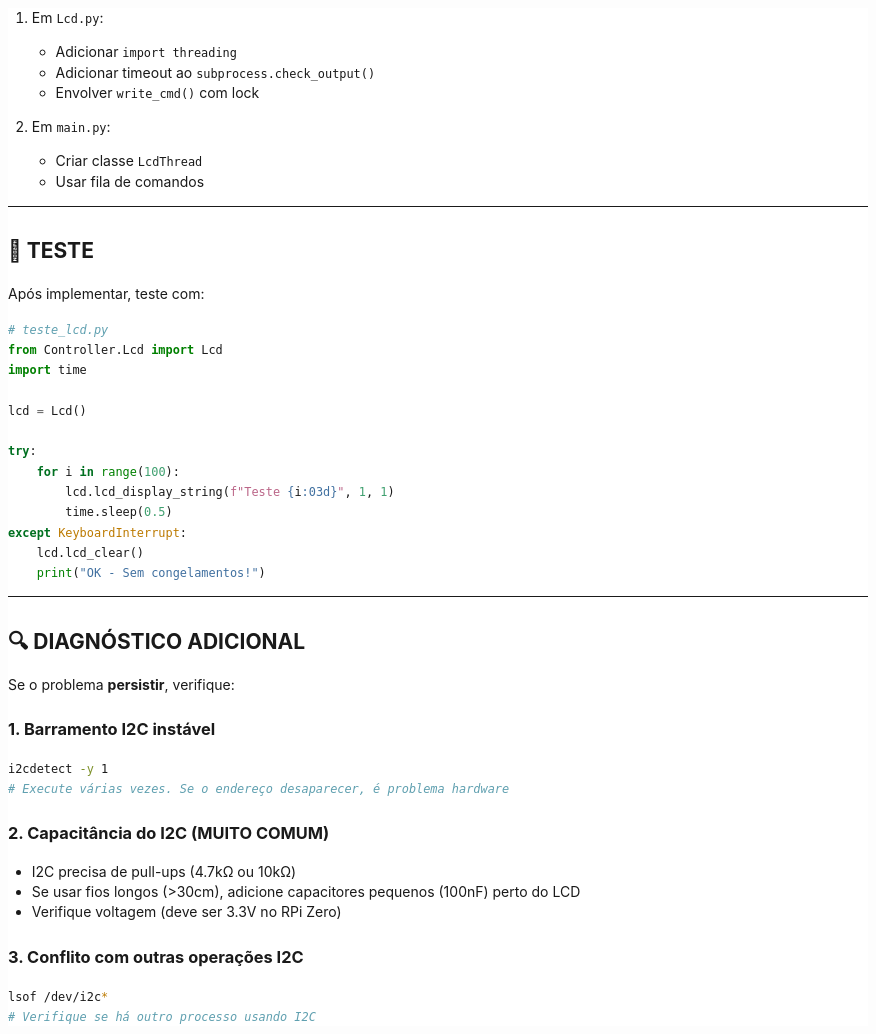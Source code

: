 1. Em `Lcd.py`:
   - Adicionar `import threading`
   - Adicionar timeout ao `subprocess.check_output()`
   - Envolver `write_cmd()` com lock

2. Em `main.py`:
   - Criar classe `LcdThread`
   - Usar fila de comandos

---

## 🧪 TESTE

Após implementar, teste com:

```python
# teste_lcd.py
from Controller.Lcd import Lcd
import time

lcd = Lcd()

try:
    for i in range(100):
        lcd.lcd_display_string(f"Teste {i:03d}", 1, 1)
        time.sleep(0.5)
except KeyboardInterrupt:
    lcd.lcd_clear()
    print("OK - Sem congelamentos!")
```

---

## 🔍 DIAGNÓSTICO ADICIONAL

Se o problema **persistir**, verifique:

### 1. **Barramento I2C instável**
```bash
i2cdetect -y 1
# Execute várias vezes. Se o endereço desaparecer, é problema hardware
```

### 2. **Capacitância do I2C (MUITO COMUM)**
- I2C precisa de pull-ups (4.7kΩ ou 10kΩ)
- Se usar fios longos (>30cm), adicione capacitores pequenos (100nF) perto do LCD
- Verifique voltagem (deve ser 3.3V no RPi Zero)

### 3. **Conflito com outras operações I2C**
```bash
lsof /dev/i2c*
# Verifique se há outro processo usando I2C
```
